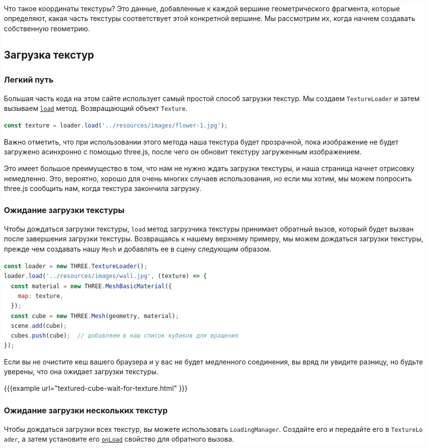 Что такое координаты текстуры? Это данные, добавленные к каждой вершине 
геометрического фрагмента, которые определяют, какая часть текстуры 
соответствует этой конкретной вершине. Мы рассмотрим их, когда 
начнем создавать собственную геометрию.

## <a name="loading"></a> Загрузка текстур

### <a name="easy"></a> Легкий путь

Большая часть кода на этом сайте использует самый простой способ загрузки текстур. 
Мы создаем `TextureLoader` и затем вызываем [`load`](TextureLoader.load) метод. 
Возвращающий объект `Texture`.

```js
const texture = loader.load('../resources/images/flower-1.jpg');
```

Важно отметить, что при использовании этого метода наша текстура будет прозрачной, 
пока изображение не будет загружено асинхронно с помощью three.js, 
после чего он обновит текстуру загруженным изображением.

Это имеет большое преимущество в том, что нам не нужно ждать загрузки текстуры, 
и наша страница начнет отрисовку немедленно. Это, вероятно, хорошо для очень 
многих случаев использования, но если мы хотим, мы можем попросить three.js 
сообщить нам, когда текстура закончила загрузку.

### <a name="wait1"></a> Ожидание загрузки текстуры

Чтобы дождаться загрузки текстуры, `load` метод загрузчика текстуры принимает 
обратный вызов, который будет вызван после завершения загрузки текстуры. 
Возвращаясь к нашему верхнему примеру, мы можем дождаться загрузки текстуры, 
прежде чем создавать нашу `Mesh` и добавлять ее в сцену следующим образом.

```js
const loader = new THREE.TextureLoader();
loader.load('../resources/images/wall.jpg', (texture) => {
  const material = new THREE.MeshBasicMaterial({
    map: texture,
  });
  const cube = new THREE.Mesh(geometry, material);
  scene.add(cube);
  cubes.push(cube);  // добавляем в наш список кубиков для вращения  
});
```

Если вы не очистите кеш вашего браузера и у вас не будет медленного соединения, 
вы вряд ли увидите разницу, но будьте уверены, что она ожидает загрузки текстуры.

{{{example url="textured-cube-wait-for-texture.html" }}}

### <a name="waitmany"></a> Ожидание загрузки нескольких текстур

Чтобы дождаться загрузки всех текстур, вы можете использовать `LoadingManager`. 
Создайте его и передайте его в `TextureLoader`, а затем установите его [`onLoad`](LoadingManager.onLoad) 
свойство для обратного вызова.
